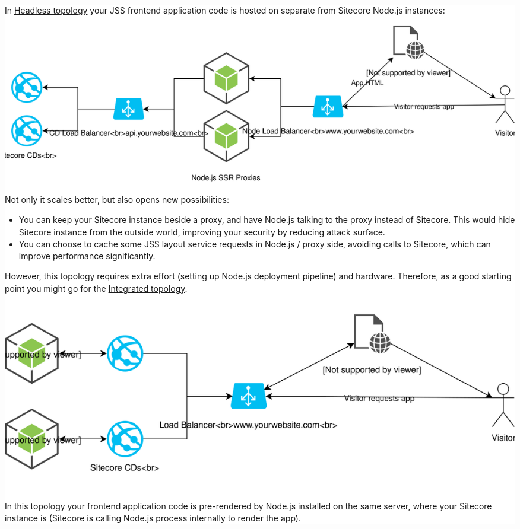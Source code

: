 In [Headless topology](https://doc.sitecore.com/xp/en/developers/hd/200/sitecore-headless-development/jss-topologies.html#headless-topology "Headless topology") your JSS frontend application code is hosted on separate from Sitecore Node.js instances:

![Headless topology](headless-topology.svg "Headless topology")

Not only it scales better, but also opens new possibilities:

  * You can keep your Sitecore instance beside a proxy, and have Node.js talking to the proxy instead of Sitecore. This would hide Sitecore instance from the outside world, improving your security by reducing attack surface.
  * You can choose to cache some JSS layout service requests in Node.js / proxy side, avoiding calls to Sitecore, which can improve performance significantly. 

However, this topology requires extra effort (setting up Node.js deployment pipeline) and hardware. Therefore, as a good starting point you might go for the [Integrated topology](https://doc.sitecore.com/xp/en/developers/hd/200/sitecore-headless-development/jss-topologies.html#integrated-topology "Integrated topology").

![Integrated topology](integrated-topology.svg "Integrated topology")

In this topology your frontend application code is pre-rendered by Node.js installed on the same server, where your Sitecore instance is (Sitecore is calling Node.js process internally to render the app).
